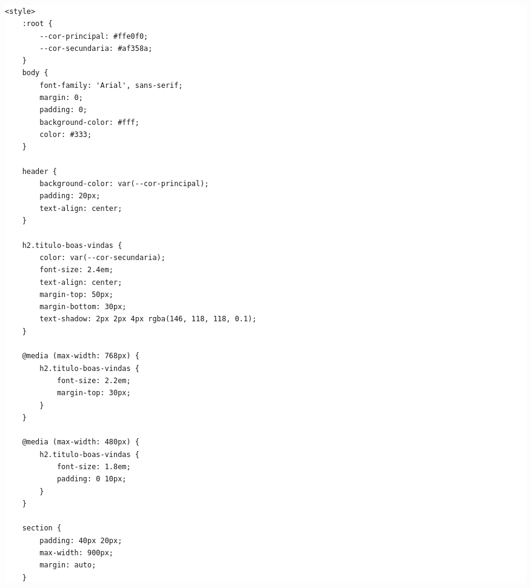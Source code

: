<!DOCTYPE html>
<html lang="pt-br">
<head>
    <meta charset="UTF-8">
    <title>Portfólio - Kelly Landgraf</title>
    <meta name="viewport" content="width=device-width, initial-scale=1.0">

    <style>
        :root {
            --cor-principal: #ffe0f0;
            --cor-secundaria: #af358a;
        }
        body {
            font-family: 'Arial', sans-serif;
            margin: 0;
            padding: 0;
            background-color: #fff;
            color: #333;
        }

        header {
            background-color: var(--cor-principal);
            padding: 20px;
            text-align: center;
        }

        h2.titulo-boas-vindas {
            color: var(--cor-secundaria);
            font-size: 2.4em;
            text-align: center;
            margin-top: 50px;
            margin-bottom: 30px;
            text-shadow: 2px 2px 4px rgba(146, 118, 118, 0.1);
        }

        @media (max-width: 768px) {
            h2.titulo-boas-vindas {
                font-size: 2.2em;
                margin-top: 30px;
            }
        }

        @media (max-width: 480px) {
            h2.titulo-boas-vindas {
                font-size: 1.8em;
                padding: 0 10px;
            }
        }

        section {
            padding: 40px 20px;
            max-width: 900px;
            margin: auto;
        }
